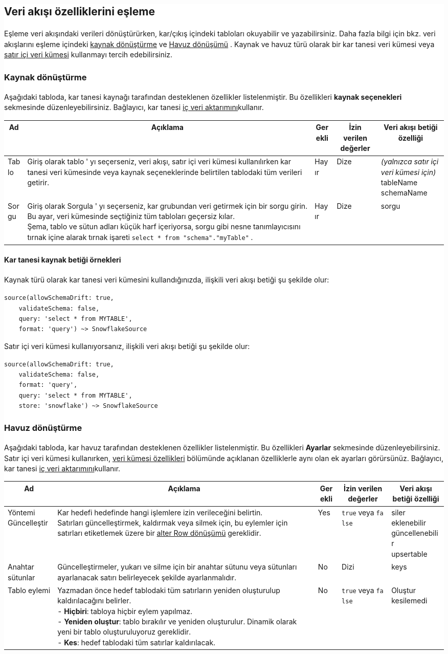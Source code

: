 ## <a name="mapping-data-flow-properties"></a>Veri akışı özelliklerini eşleme

Eşleme veri akışındaki verileri dönüştürürken, kar/çıkış içindeki tabloları okuyabilir ve yazabilirsiniz. Daha fazla bilgi için bkz. veri akışlarını eşleme içindeki [kaynak dönüştürme](data-flow-source.md) ve [Havuz dönüşümü](data-flow-sink.md) . Kaynak ve havuz türü olarak bir kar tanesi veri kümesi veya [satır içi veri kümesi](data-flow-source.md#inline-datasets) kullanmayı tercih edebilirsiniz.

### <a name="source-transformation"></a>Kaynak dönüştürme

Aşağıdaki tabloda, kar tanesi kaynağı tarafından desteklenen özellikler listelenmiştir. Bu özellikleri **kaynak seçenekleri** sekmesinde düzenleyebilirsiniz. Bağlayıcı, kar tanesi [iç veri aktarımını](https://docs.snowflake.com/en/user-guide/spark-connector-overview.html#internal-data-transfer)kullanır.

| Ad | Açıklama | Gerekli | İzin verilen değerler | Veri akışı betiği özelliği |
| ---- | ----------- | -------- | -------------- | ---------------- |
| Tablo | Giriş olarak tablo ' yı seçerseniz, veri akışı, satır içi veri kümesi kullanılırken kar tanesi veri kümesinde veya kaynak seçeneklerinde belirtilen tablodaki tüm verileri getirir. | Hayır | Dize | *(yalnızca satır içi veri kümesi için)*<br>tableName<br>schemaName |
| Sorgu | Giriş olarak Sorgula ' yı seçerseniz, kar grubundan veri getirmek için bir sorgu girin. Bu ayar, veri kümesinde seçtiğiniz tüm tabloları geçersiz kılar.<br>Şema, tablo ve sütun adları küçük harf içeriyorsa, sorgu gibi nesne tanımlayıcısını tırnak içine alarak tırnak işareti `select * from "schema"."myTable"` . | Hayır | Dize | sorgu |

#### <a name="snowflake-source-script-examples"></a>Kar tanesi kaynak betiği örnekleri

Kaynak türü olarak kar tanesi veri kümesini kullandığınızda, ilişkili veri akışı betiği şu şekilde olur:

```
source(allowSchemaDrift: true,
    validateSchema: false,
    query: 'select * from MYTABLE',
    format: 'query') ~> SnowflakeSource
```

Satır içi veri kümesi kullanıyorsanız, ilişkili veri akışı betiği şu şekilde olur:

```
source(allowSchemaDrift: true,
    validateSchema: false,
    format: 'query',
    query: 'select * from MYTABLE',
    store: 'snowflake') ~> SnowflakeSource
```

### <a name="sink-transformation"></a>Havuz dönüştürme

Aşağıdaki tabloda, kar havuz tarafından desteklenen özellikler listelenmiştir. Bu özellikleri **Ayarlar** sekmesinde düzenleyebilirsiniz. Satır içi veri kümesi kullanırken, [veri kümesi özellikleri](#dataset-properties) bölümünde açıklanan özelliklerle aynı olan ek ayarları görürsünüz. Bağlayıcı, kar tanesi [iç veri aktarımını](https://docs.snowflake.com/en/user-guide/spark-connector-overview.html#internal-data-transfer)kullanır.

| Ad | Açıklama | Gerekli | İzin verilen değerler | Veri akışı betiği özelliği |
| ---- | ----------- | -------- | -------------- | ---------------- |
| Yöntemi Güncelleştir | Kar hedefi hedefinde hangi işlemlere izin verileceğini belirtin.<br>Satırları güncelleştirmek, kaldırmak veya silmek için, bu eylemler için satırları etiketlemek üzere bir [alter Row dönüşümü](data-flow-alter-row.md) gereklidir. | Yes | `true` veya `false` | siler <br/>eklenebilir <br/>güncellenebilir <br/>upsertable |
| Anahtar sütunlar | Güncelleştirmeler, yukarı ve silme için bir anahtar sütunu veya sütunları ayarlanacak satırı belirleyecek şekilde ayarlanmalıdır. | No | Dizi | keys |
| Tablo eylemi | Yazmadan önce hedef tablodaki tüm satırların yeniden oluşturulup kaldırılacağını belirler.<br>- **Hiçbiri**: tabloya hiçbir eylem yapılmaz.<br>- **Yeniden oluştur**: tablo bırakılır ve yeniden oluşturulur. Dinamik olarak yeni bir tablo oluşturuluyoruz gereklidir.<br>- **Kes**: hedef tablodaki tüm satırlar kaldırılacak. | No | `true` veya `false` | Oluştur<br/>kesilemedi |
